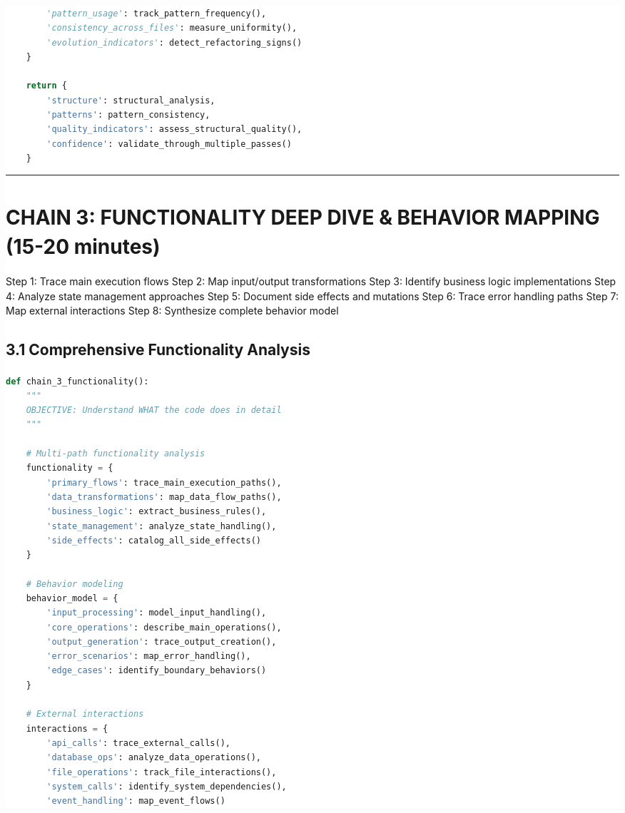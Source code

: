 ```python
        'pattern_usage': track_pattern_frequency(),
        'consistency_across_files': measure_uniformity(),
        'evolution_indicators': detect_refactoring_signs()
    }
    
    return {
        'structure': structural_analysis,
        'patterns': pattern_consistency,
        'quality_indicators': assess_structural_quality(),
        'confidence': validate_through_multiple_passes()
    }
```

---

# CHAIN 3: FUNCTIONALITY DEEP DIVE & BEHAVIOR MAPPING (15-20 minutes)

<thinking>
Step 1: Trace main execution flows
Step 2: Map input/output transformations
Step 3: Identify business logic implementations
Step 4: Analyze state management approaches
Step 5: Document side effects and mutations
Step 6: Trace error handling paths
Step 7: Map external interactions
Step 8: Synthesize complete behavior model
</thinking>

## 3.1 Comprehensive Functionality Analysis

```python
def chain_3_functionality():
    """
    OBJECTIVE: Understand WHAT the code does in detail
    """
    
    # Multi-path functionality analysis
    functionality = {
        'primary_flows': trace_main_execution_paths(),
        'data_transformations': map_data_flow_paths(),
        'business_logic': extract_business_rules(),
        'state_management': analyze_state_handling(),
        'side_effects': catalog_all_side_effects()
    }
    
    # Behavior modeling
    behavior_model = {
        'input_processing': model_input_handling(),
        'core_operations': describe_main_operations(),
        'output_generation': trace_output_creation(),
        'error_scenarios': map_error_handling(),
        'edge_cases': identify_boundary_behaviors()
    }
    
    # External interactions
    interactions = {
        'api_calls': trace_external_calls(),
        'database_ops': analyze_data_operations(),
        'file_operations': track_file_interactions(),
        'system_calls': identify_system_dependencies(),
        'event_handling': map_event_flows()
```